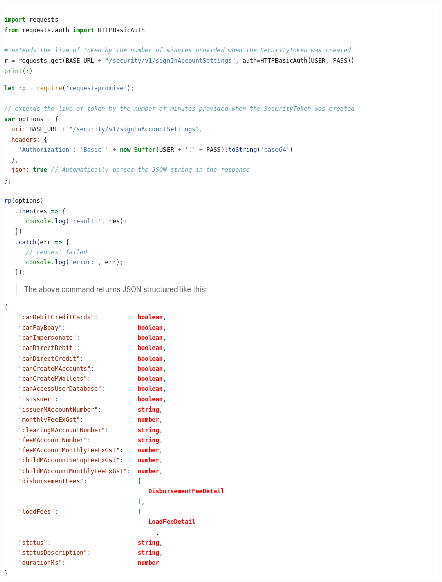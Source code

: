 ```python

import requests
from requests.auth import HTTPBasicAuth

# extends the live of token by the number of minutes provided when the SecurityToken was created
r = requests.get(BASE_URL + "/security/v1/signInAccountSettings", auth=HTTPBasicAuth(USER, PASS))
print(r)
```

```javascript
let rp = require('request-promise');

// extends the live of token by the number of minutes provided when the SecurityToken was created
var options = {
  uri: BASE_URL + "/security/v1/signInAccountSettings",
  headers: {
    'Authorization': 'Basic ' + new Buffer(USER + ':' + PASS).toString('base64')
  },
  json: true // Automatically parses the JSON string in the response 
};

rp(options)
   .then(res => {
      console.log('result:', res);
   })
   .catch(err => {
      // request failed
      console.log('error:', err);
   });
```

> The above command returns JSON structured like this:

```json
{
  	"canDebitCreditCards":           boolean,
  	"canPayBpay":                    boolean,
  	"canImpersonate":                boolean,
  	"canDirectDebit":                boolean,
  	"canDirectCredit":               boolean,
  	"canCreateMAccounts":            boolean,
  	"canCreateMWallets":             boolean,
  	"canAccessUserDatabase":         boolean,
  	"isIssuer":                      boolean,
  	"issuerMAccountNumber":          string,
  	"monthlyFeeExGst":               number,
  	"clearingMAccountNumber":        string,
  	"feeMAccountNumber":             string,
  	"feeMAccountMonthlyFeeExGst":    number,
  	"childMAccountSetupFeeExGst":    number,
  	"childMAccountMonthlyFeeExGst":  number,
  	"disbursementFees":              [
                                        DisbursementFeeDetail
                                     ],
  	"loadFees":                      [
                                        LoadFeeDetail
		                                 ],
  	"status":                        string,
  	"statusDescription":             string,
  	"durationMs":                    number
}

```
